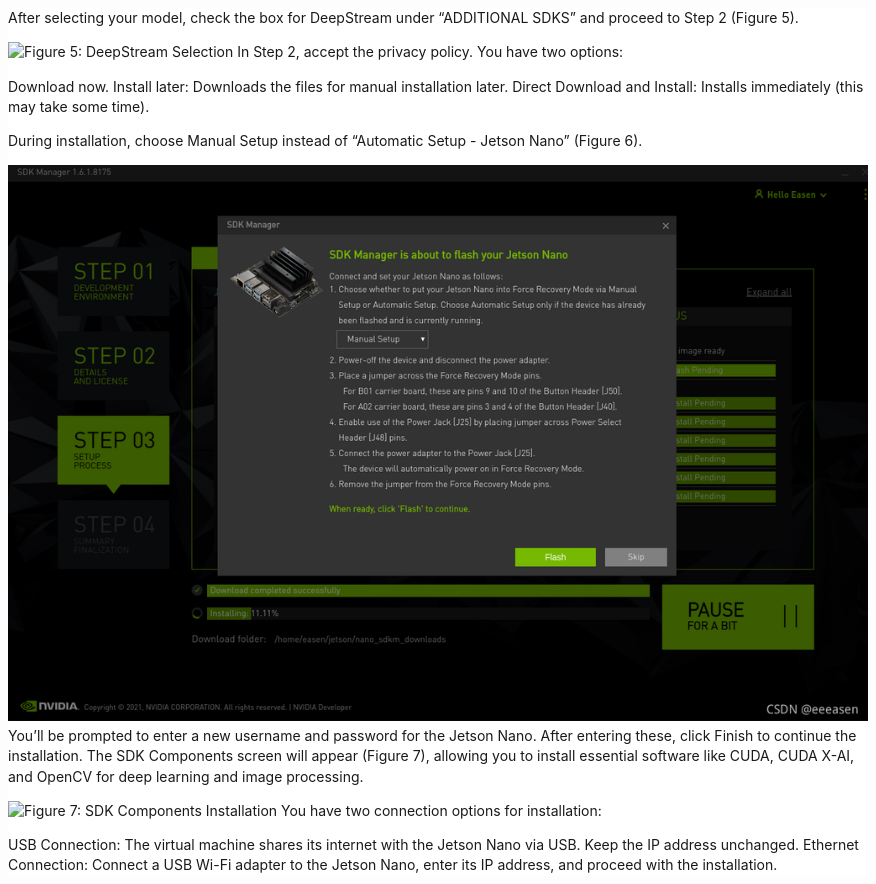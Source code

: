 After selecting your model, check the box for DeepStream under “ADDITIONAL SDKS” and proceed to Step 2 (Figure 5).

![Figure 5: DeepStream Selection ](https://github.com/Farukcinemre/JetsonNano-bootandsetup/blob/main/images/download%20ve%20install%20ekran%C4%B1.png)
In Step 2, accept the privacy policy. You have two options:

Download now. Install later: Downloads the files for manual installation later.
Direct Download and Install: Installs immediately (this may take some time).

During installation, choose Manual Setup instead of “Automatic Setup - Jetson Nano” (Figure 6).

![Figure 6: Manual Setup Selection](https://github.com/Farukcinemre/JetsonNano-bootandsetup/blob/main/images/manuel%20setup%20jetson%20nano.png)
You’ll be prompted to enter a new username and password for the Jetson Nano. After entering these, click Finish to continue the installation.
The SDK Components screen will appear (Figure 7), allowing you to install essential software like CUDA, CUDA X-AI, and OpenCV for deep learning and image processing.

![Figure 7: SDK Components Installation](https://github.com/Farukcinemre/JetsonNano-bootandsetup/blob/main/images/jetson%20nano%20paketleri%20y%C3%BCkleme%20.png)
You have two connection options for installation:

USB Connection: The virtual machine shares its internet with the Jetson Nano via USB. Keep the IP address unchanged.
Ethernet Connection: Connect a USB Wi-Fi adapter to the Jetson Nano, enter its IP address, and proceed with the installation.
